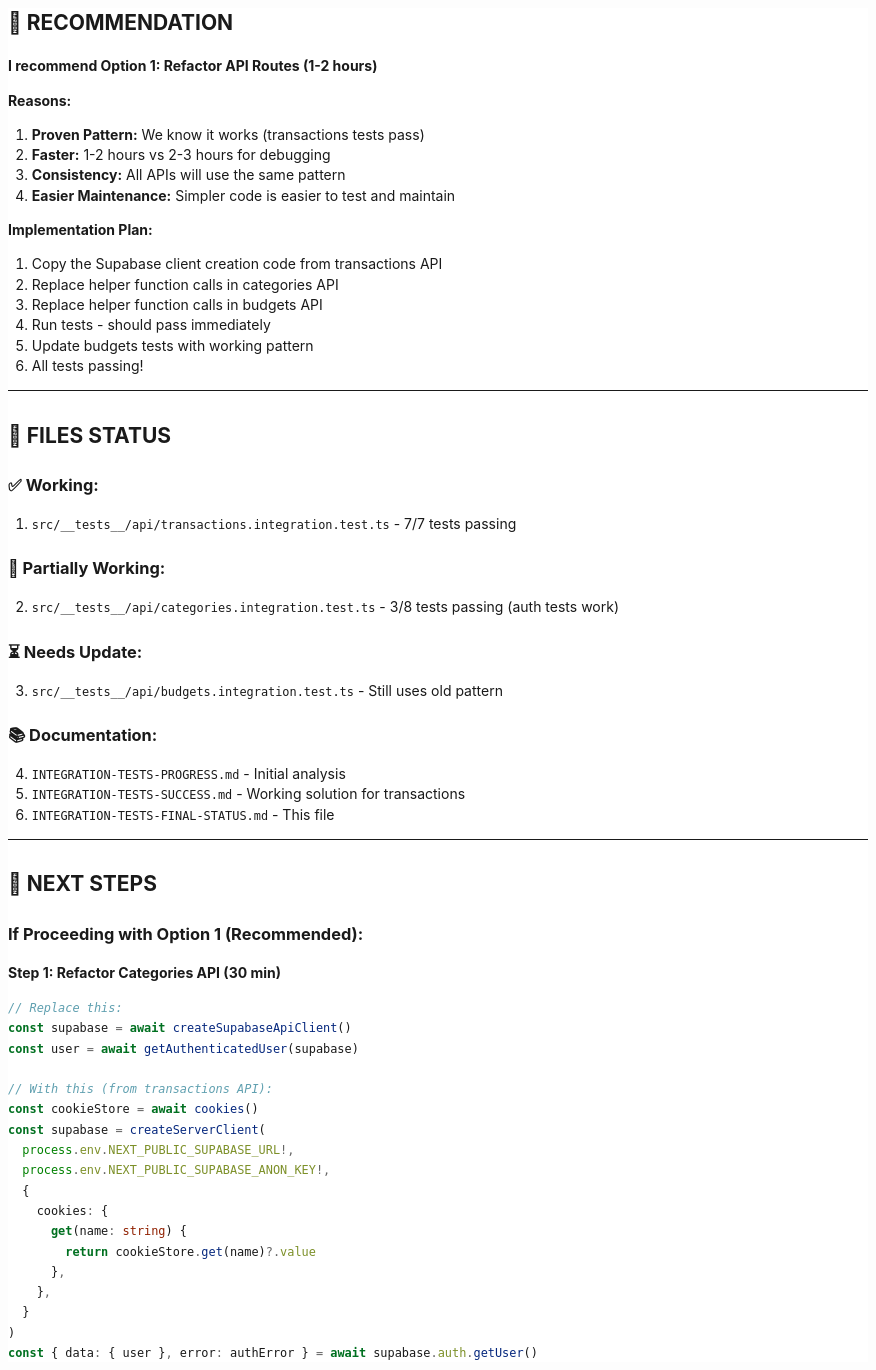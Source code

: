 ## 🎯 **RECOMMENDATION**

**I recommend Option 1: Refactor API Routes (1-2 hours)**

**Reasons:**
1. **Proven Pattern:** We know it works (transactions tests pass)
2. **Faster:** 1-2 hours vs 2-3 hours for debugging
3. **Consistency:** All APIs will use the same pattern
4. **Easier Maintenance:** Simpler code is easier to test and maintain

**Implementation Plan:**
1. Copy the Supabase client creation code from transactions API
2. Replace helper function calls in categories API
3. Replace helper function calls in budgets API
4. Run tests - should pass immediately
5. Update budgets tests with working pattern
6. All tests passing!

---

## 📝 **FILES STATUS**

### **✅ Working:**
1. `src/__tests__/api/transactions.integration.test.ts` - 7/7 tests passing

### **🔄 Partially Working:**
2. `src/__tests__/api/categories.integration.test.ts` - 3/8 tests passing (auth tests work)

### **⏳ Needs Update:**
3. `src/__tests__/api/budgets.integration.test.ts` - Still uses old pattern

### **📚 Documentation:**
4. `INTEGRATION-TESTS-PROGRESS.md` - Initial analysis
5. `INTEGRATION-TESTS-SUCCESS.md` - Working solution for transactions
6. `INTEGRATION-TESTS-FINAL-STATUS.md` - This file

---

## 🚀 **NEXT STEPS**

### **If Proceeding with Option 1 (Recommended):**

**Step 1: Refactor Categories API (30 min)**
```typescript
// Replace this:
const supabase = await createSupabaseApiClient()
const user = await getAuthenticatedUser(supabase)

// With this (from transactions API):
const cookieStore = await cookies()
const supabase = createServerClient(
  process.env.NEXT_PUBLIC_SUPABASE_URL!,
  process.env.NEXT_PUBLIC_SUPABASE_ANON_KEY!,
  {
    cookies: {
      get(name: string) {
        return cookieStore.get(name)?.value
      },
    },
  }
)
const { data: { user }, error: authError } = await supabase.auth.getUser()
```